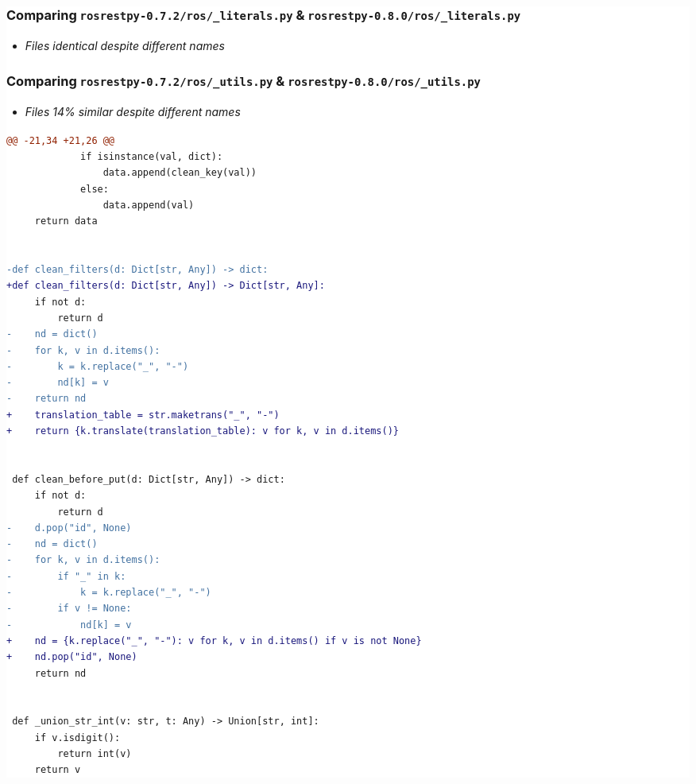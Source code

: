 ### Comparing `rosrestpy-0.7.2/ros/_literals.py` & `rosrestpy-0.8.0/ros/_literals.py`

 * *Files identical despite different names*

### Comparing `rosrestpy-0.7.2/ros/_utils.py` & `rosrestpy-0.8.0/ros/_utils.py`

 * *Files 14% similar despite different names*

```diff
@@ -21,34 +21,26 @@
             if isinstance(val, dict):
                 data.append(clean_key(val))
             else:
                 data.append(val)
     return data
 
 
-def clean_filters(d: Dict[str, Any]) -> dict:
+def clean_filters(d: Dict[str, Any]) -> Dict[str, Any]:
     if not d:
         return d
-    nd = dict()
-    for k, v in d.items():
-        k = k.replace("_", "-")
-        nd[k] = v
-    return nd
+    translation_table = str.maketrans("_", "-")
+    return {k.translate(translation_table): v for k, v in d.items()}
 
 
 def clean_before_put(d: Dict[str, Any]) -> dict:
     if not d:
         return d
-    d.pop("id", None)
-    nd = dict()
-    for k, v in d.items():
-        if "_" in k:
-            k = k.replace("_", "-")
-        if v != None:
-            nd[k] = v
+    nd = {k.replace("_", "-"): v for k, v in d.items() if v is not None}
+    nd.pop("id", None)
     return nd
 
 
 def _union_str_int(v: str, t: Any) -> Union[str, int]:
     if v.isdigit():
         return int(v)
     return v
```

